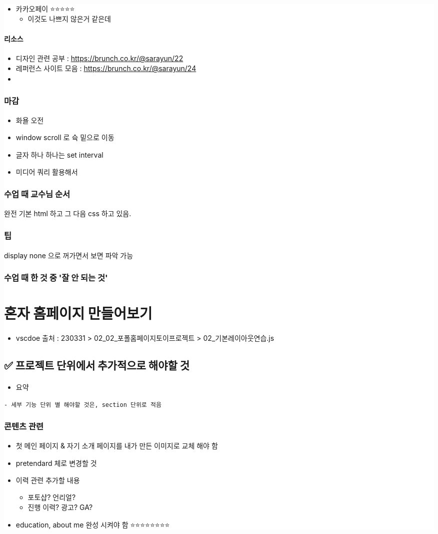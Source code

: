 
- 카카오페이 ⭐⭐⭐⭐⭐
	- 이것도 나쁘지 않은거 같은데


#### 리소스 

- 디자인 관련 공부 : https://brunch.co.kr/@sarayun/22
- 레퍼런스 사이트 모음 : https://brunch.co.kr/@sarayun/24
- 


### 마감 
- 화욜 오전 

- window scroll 로 슉 밑으로 이동 
- 글자 하나 하나는 set interval 
- 미디어 쿼리 활용해서 


### 수업 때 교수님 순서 

완전 기본 html 하고 
그 다음 css 하고 있음. 


### 팁 
display none 으로 꺼가면서 보면 파악 가능 

### 수업 때 한 것 중 '잘 안 되는 것'


# 혼자 홈페이지 만들어보기  


- vscdoe 출처 : 230331 > 02_02_포폴홈페이지토이프로젝트 > 02_기본레이아웃연습.js

## ✅ 프로젝트 단위에서 추가적으로 해야할 것 

- 요약
```
- 세부 기능 단위 별 해야할 것은, section 단위로 적음  
```


### 콘텐츠 관련 
- 첫 메인 페이지 & 자기 소개 페이지를 내가 만든 이미지로 교체 해야 함 

- pretendard 체로 변경할 것 

- 이력 관련 추가할 내용 
	- 포토샵? 언리얼? 
	- 진행 이력? 광고? GA? 

- education, about me 완성 시켜야 함 ⭐⭐⭐⭐⭐⭐⭐⭐ 
